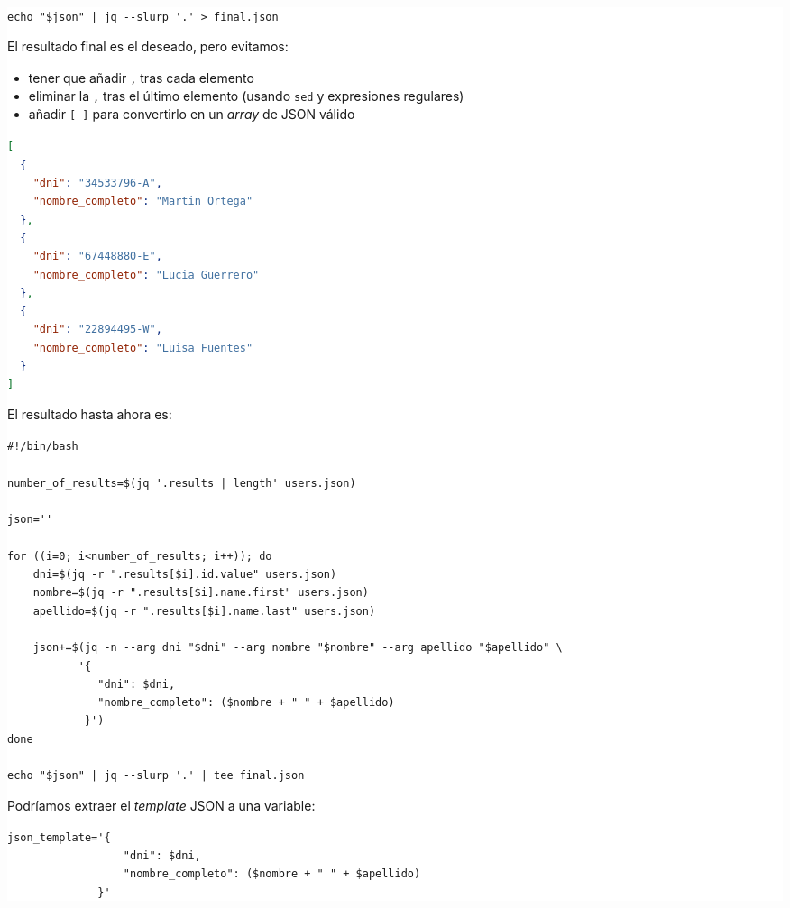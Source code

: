 ```shell
echo "$json" | jq --slurp '.' > final.json
```

El resultado final es el deseado, pero evitamos:

- tener que añadir `,` tras cada elemento
- eliminar la `,` tras el último elemento (usando `sed` y expresiones regulares)
- añadir `[ ]` para convertirlo en un *array* de JSON válido

```json
[
  {
    "dni": "34533796-A",
    "nombre_completo": "Martin Ortega"
  },
  {
    "dni": "67448880-E",
    "nombre_completo": "Lucia Guerrero"
  },
  {
    "dni": "22894495-W",
    "nombre_completo": "Luisa Fuentes"
  }
]
```

El resultado hasta ahora es:

```shell
#!/bin/bash

number_of_results=$(jq '.results | length' users.json)

json=''

for ((i=0; i<number_of_results; i++)); do
    dni=$(jq -r ".results[$i].id.value" users.json)
    nombre=$(jq -r ".results[$i].name.first" users.json)
    apellido=$(jq -r ".results[$i].name.last" users.json)

    json+=$(jq -n --arg dni "$dni" --arg nombre "$nombre" --arg apellido "$apellido" \
           '{
              "dni": $dni,
              "nombre_completo": ($nombre + " " + $apellido)
            }')
done

echo "$json" | jq --slurp '.' | tee final.json
```

Podríamos extraer el *template* JSON a una variable:

```shell
json_template='{
                  "dni": $dni,
                  "nombre_completo": ($nombre + " " + $apellido)
              }'
```
